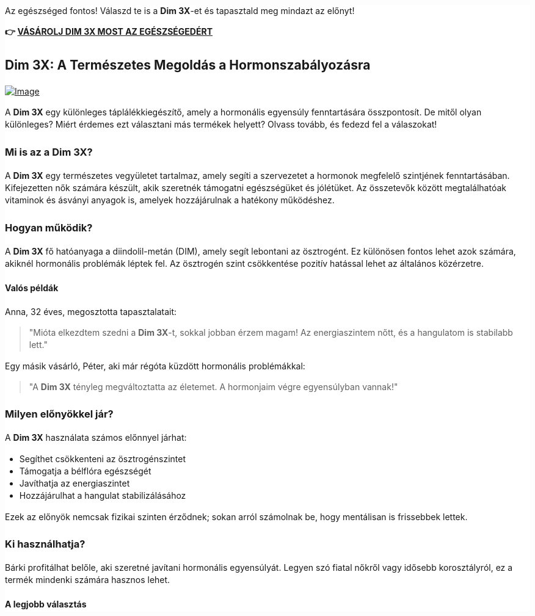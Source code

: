
Az egészséged fontos! Válaszd te is a **Dim 3X**-et és tapasztald meg mindazt az előnyt!



**👉 [VÁSÁROLJ DIM 3X MOST AZ EGÉSZSÉGEDÉRT](https://gchaffi.com/WeDIxfHJ)**

## Dim 3X: A Természetes Megoldás a Hormonszabályozásra

[![Image](https://www2.sellhealth.com/237/dim3x_4_1.jpg)](https://gchaffi.com/WeDIxfHJ)

A **Dim 3X** egy különleges táplálékkiegészítő, amely a hormonális egyensúly fenntartására összpontosít. De mitől olyan különleges? Miért érdemes ezt választani más termékek helyett? Olvass tovább, és fedezd fel a válaszokat!

### Mi is az a Dim 3X?

A **Dim 3X** egy természetes vegyületet tartalmaz, amely segíti a szervezetet a hormonok megfelelő szintjének fenntartásában. Kifejezetten nők számára készült, akik szeretnék támogatni egészségüket és jólétüket. Az összetevők között megtalálhatóak vitaminok és ásványi anyagok is, amelyek hozzájárulnak a hatékony működéshez.

### Hogyan működik?

A **Dim 3X** fő hatóanyaga a diindolil-metán (DIM), amely segít lebontani az ösztrogént. Ez különösen fontos lehet azok számára, akiknél hormonális problémák léptek fel. Az ösztrogén szint csökkentése pozitív hatással lehet az általános közérzetre.

#### Valós példák

Anna, 32 éves, megosztotta tapasztalatait: 

> "Mióta elkezdtem szedni a **Dim 3X**-t, sokkal jobban érzem magam! Az energiaszintem nőtt, és a hangulatom is stabilabb lett."

Egy másik vásárló, Péter, aki már régóta küzdött hormonális problémákkal:

> "A **Dim 3X** tényleg megváltoztatta az életemet. A hormonjaim végre egyensúlyban vannak!"

### Milyen előnyökkel jár?

A **Dim 3X** használata számos előnnyel járhat:

- Segíthet csökkenteni az ösztrogénszintet
- Támogatja a bélflóra egészségét
- Javíthatja az energiaszintet
- Hozzájárulhat a hangulat stabilizálásához

Ezek az előnyök nemcsak fizikai szinten érződnek; sokan arról számolnak be, hogy mentálisan is frissebbek lettek.

### Ki használhatja?

Bárki profitálhat belőle, aki szeretné javítani hormonális egyensúlyát. Legyen szó fiatal nőkről vagy idősebb korosztályról, ez a termék mindenki számára hasznos lehet.

#### A legjobb választás

